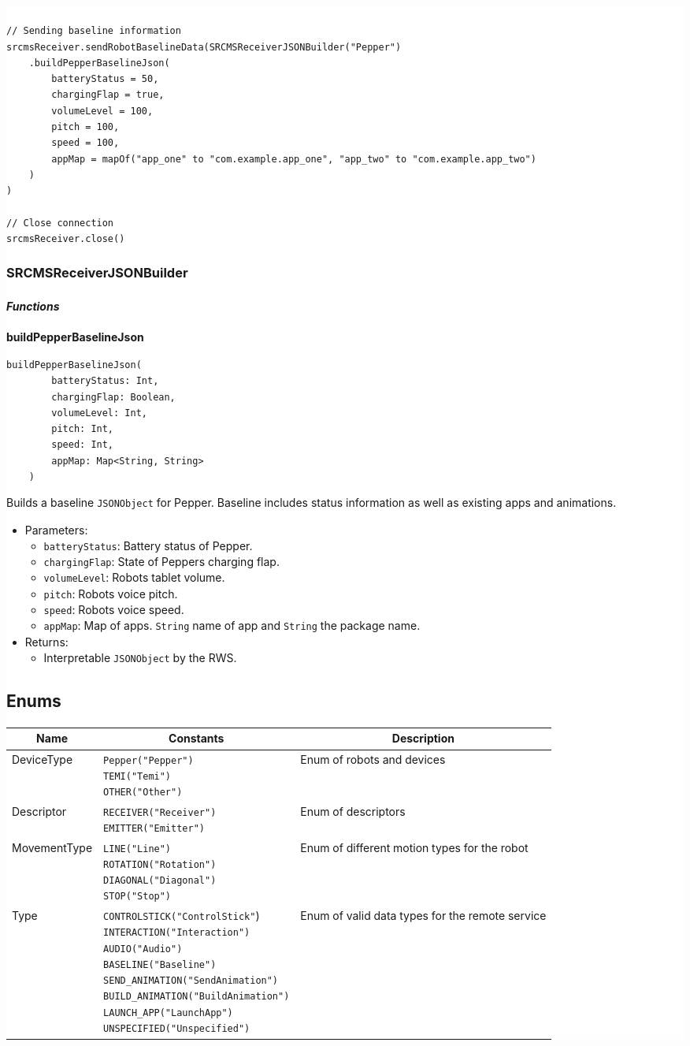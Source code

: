 ```

// Sending baseline information
srcmsReceiver.sendRobotBaselineData(SRCMSReceiverJSONBuilder("Pepper")
	.buildPepperBaselineJson(
	    batteryStatus = 50,
	    chargingFlap = true,
	    volumeLevel = 100,
	    pitch = 100,
	    speed = 100,
	    appMap = mapOf("app_one" to "com.example.app_one", "app_two" to "com.example.app_two")
	)
)

// Close connection
srcmsReceiver.close()
```

### SRCMSReceiverJSONBuilder

#### _Functions_

**buildPepperBaselineJson**

```
buildPepperBaselineJson(
        batteryStatus: Int,
        chargingFlap: Boolean,
        volumeLevel: Int,
        pitch: Int,
        speed: Int,
        appMap: Map<String, String>
    )
```

Builds a baseline `JSONObject` for Pepper. Baseline includes status information as well as existing apps and animations.

* Parameters:
	* `batteryStatus`: Battery status of Pepper.
    * `chargingFlap`: State of Peppers charging flap.
    * `volumeLevel`: Robots tablet volume.
    * `pitch`: Robots voice pitch.
    * `speed`: Robots voice speed.
    * `appMap`: Map of apps. `String` name of app and `String` the package name.
* Returns:
    * Interpretable `JSONObject` by the RWS.


## Enums


| Name | Constants | Description |
| --- | --- | --- |
| DeviceType | `Pepper("Pepper")` <br> `TEMI("Temi")` <br> `OTHER("Other")`| Enum of robots and devices |
| Descriptor |  `RECEIVER("Receiver")` <br> `EMITTER("Emitter")`| Enum of descriptors |
| MovementType | `LINE("Line")`<br> `ROTATION("Rotation")`<br> `DIAGONAL("Diagonal")`<br> `STOP("Stop")` | Enum of different motion types for the robot |
| Type | `CONTROLSTICK("ControlStick"`)<br> `INTERACTION("Interaction")`<br> `AUDIO("Audio")`<br> `BASELINE("Baseline")`<br> `SEND_ANIMATION("SendAnimation")`<br>`BUILD_ANIMATION("BuildAnimation")` <br> `LAUNCH_APP("LaunchApp")` <br> `UNSPECIFIED("Unspecified")` | Enum of valid data types for the remote service |

